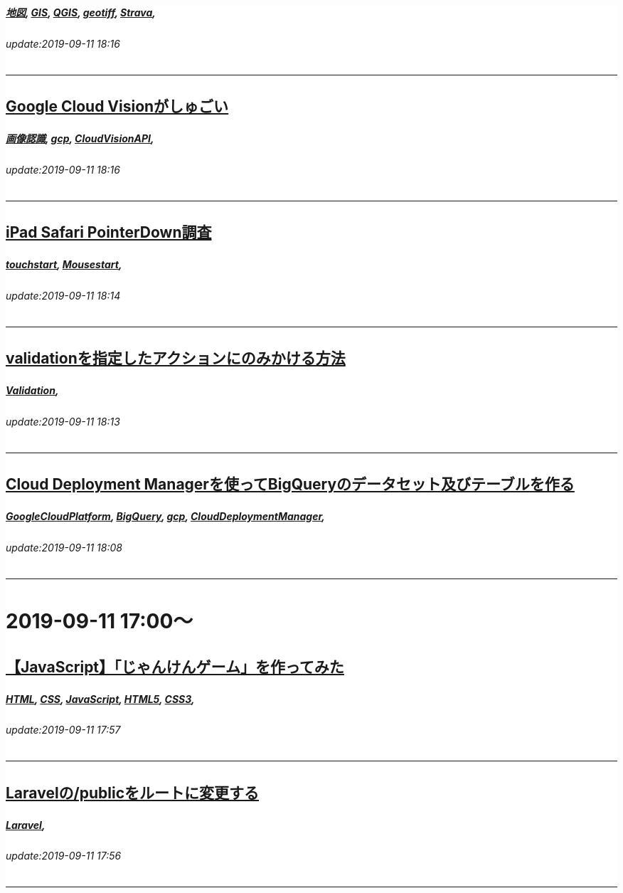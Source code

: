 ##### [地図](https://qiita.com/tags/地図), [GIS](https://qiita.com/tags/GIS), [QGIS](https://qiita.com/tags/QGIS), [geotiff](https://qiita.com/tags/geotiff), [Strava](https://qiita.com/tags/Strava), 
###### update:2019-09-11 18:16
---
## [Google Cloud Visionがしゅごい](https://qiita.com/dbgso/items/3b0b232e3d17fe4e10db)
##### [画像認識](https://qiita.com/tags/画像認識), [gcp](https://qiita.com/tags/gcp), [CloudVisionAPI](https://qiita.com/tags/CloudVisionAPI), 
###### update:2019-09-11 18:16
---
## [iPad Safari PointerDown調査](https://qiita.com/TakenoriHirao/items/9ace094bb66e1ff9397e)
##### [touchstart](https://qiita.com/tags/touchstart), [Mousestart](https://qiita.com/tags/Mousestart), 
###### update:2019-09-11 18:14
---
## [validationを指定したアクションにのみかける方法](https://qiita.com/kt215prg/items/2df34f0993680f56b605)
##### [Validation](https://qiita.com/tags/Validation), 
###### update:2019-09-11 18:13
---
## [Cloud Deployment Managerを使ってBigQueryのデータセット及びテーブルを作る](https://qiita.com/ninomiyt/items/c26fb108ef5262f955a3)
##### [GoogleCloudPlatform](https://qiita.com/tags/GoogleCloudPlatform), [BigQuery](https://qiita.com/tags/BigQuery), [gcp](https://qiita.com/tags/gcp), [CloudDeploymentManager](https://qiita.com/tags/CloudDeploymentManager), 
###### update:2019-09-11 18:08
---




# 2019-09-11 17:00～
## [【JavaScript】「じゃんけんゲーム」を作ってみた](https://qiita.com/michimichix521/items/80be4114c562af48ee91)
##### [HTML](https://qiita.com/tags/HTML), [CSS](https://qiita.com/tags/CSS), [JavaScript](https://qiita.com/tags/JavaScript), [HTML5](https://qiita.com/tags/HTML5), [CSS3](https://qiita.com/tags/CSS3), 
###### update:2019-09-11 17:57
---
## [Laravelの/publicをルートに変更する](https://qiita.com/kitanodai2/items/32f6b5b11b8014e8b909)
##### [Laravel](https://qiita.com/tags/Laravel), 
###### update:2019-09-11 17:56
---